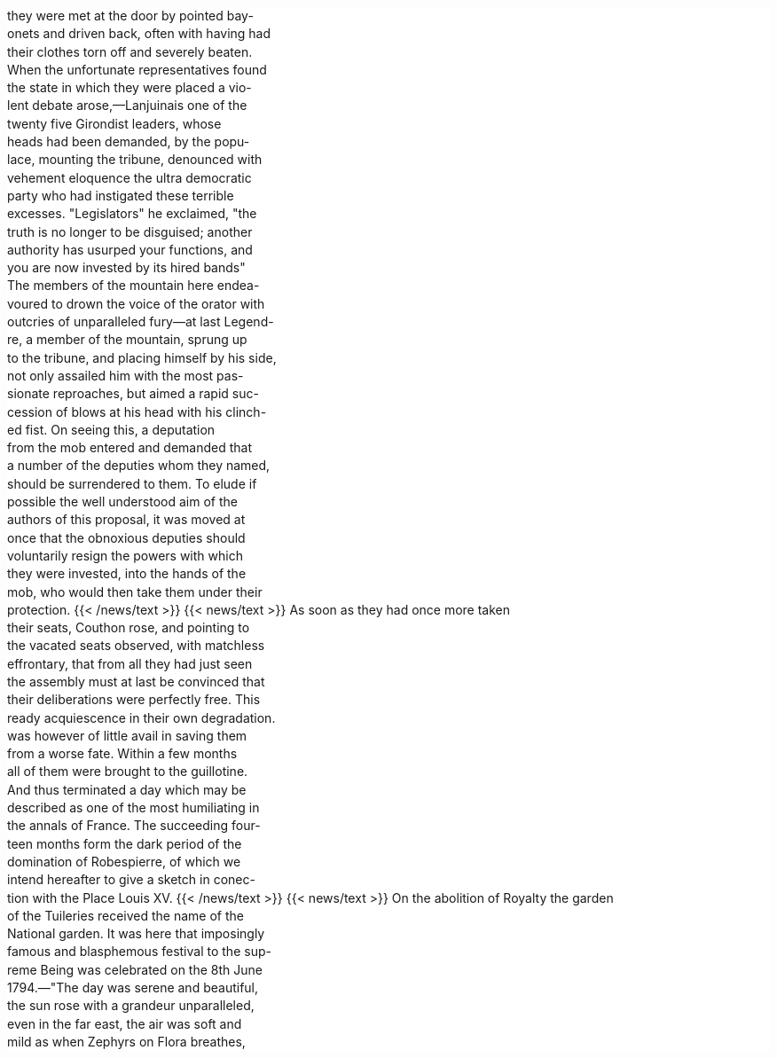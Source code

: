 they were met at the door by pointed bay-<br/>
onets and driven back, often with having had<br/>
their clothes torn off and severely beaten.<br/>
When the unfortunate representatives found<br/>
the state in which they were placed a vio-<br/>
lent debate arose,—Lanjuinais one of the<br/>
twenty five Girondist leaders, whose<br/>
heads had been demanded, by the popu-<br/>
lace, mounting the tribune, denounced with<br/>
vehement eloquence the ultra democratic<br/>
party who had instigated these terrible<br/>
excesses. "Legislators" he exclaimed, "the<br/>
truth is no longer to be disguised; another<br/>
authority has usurped your functions, and<br/>
you are now invested by its hired bands"<br/>
The members of the mountain here endea-<br/>
voured to drown the voice of the orator with<br/>
outcries of unparalleled fury—at last Legend-<br/>
re, a member of the mountain, sprung up<br/>
to the tribune, and placing himself by his side,<br/>
not only assailed him with the most pas-<br/>
sionate reproaches, but aimed a rapid suc-<br/>
cession of blows at his head with his clinch-<br/>
ed fist. On seeing this, a deputation<br/>
from the mob entered and demanded that<br/>
a number of the deputies whom they named,<br/>
should be surrendered to them. To elude if<br/>
possible the well understood aim of the<br/>
authors of this proposal, it was moved at<br/>
once that the obnoxious deputies should<br/>
voluntarily resign the powers with which<br/>
they were invested, into the hands of the<br/>
mob, who would then take them under their<br/>
protection.
{{< /news/text >}}
{{< news/text >}}
As soon as they had once more taken<br/>
their seats, Couthon rose, and pointing to<br/>
the vacated seats observed, with matchless<br/>
effrontary, that from all they had just seen<br/>
the assembly must at last be convinced that<br/>
their deliberations were perfectly free. This<br/>
ready acquiescence in their own degradation.<br/>
was however of little avail in saving them<br/>
from a worse fate. Within a few months<br/>
all of them were brought to the guillotine.<br/>
And thus terminated a day which may be<br/>
described as one of the most humiliating in<br/>
the annals of France. The succeeding four-<br/>
teen months form the dark period of the<br/>
domination of Robespierre, of which we<br/>
intend hereafter to give a sketch in conec-<br/>
tion with the Place Louis XV.
{{< /news/text >}}
{{< news/text >}}
On the abolition of Royalty the garden<br/>
of the Tuileries received the name of the<br/>
National garden. It was here that imposingly<br/>
famous and blasphemous festival to the sup-<br/>
reme Being was celebrated on the 8th June<br/>
1794.—"The day was serene and beautiful,<br/>
the sun rose with a grandeur unparalleled,<br/>
even in the far east, the air was soft and<br/>
mild as when Zephyrs on Flora breathes,<br/>